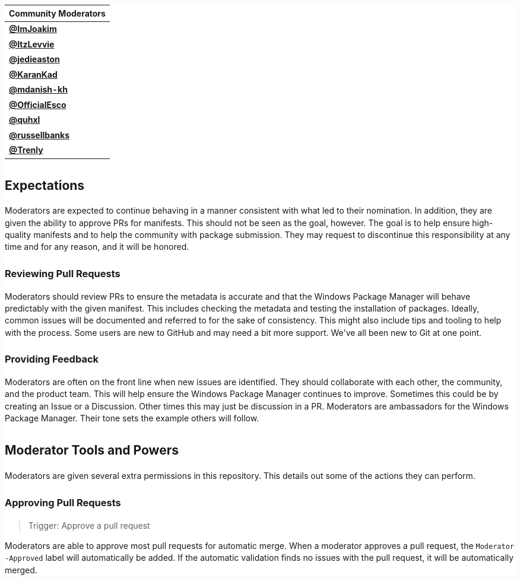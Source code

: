 | Community Moderators |
| -------------------- |
| **[@ImJoakim](https://github.com/ImJoakim)** |
| **[@ItzLevvie](https://github.com/ItzLevvie)** |
| **[@jedieaston](https://github.com/jedieeaston)** |
| **[@KaranKad](https://github.com/KaranKaD)** |
| **[@mdanish-kh](https://github.com/mdanish-kh)** |
| **[@OfficialEsco](https://github.com/OfficialEsco)** |
| **[@quhxl](https://github.com/quhxl)** |
| **[@russellbanks](https://github.com/russellbanks)** |
| **[@Trenly](https://github.com/Trenly)** |

## Expectations

Moderators are expected to continue behaving in a manner consistent with what led to their nomination. In addition, they are given the ability to approve PRs for manifests. This should not be seen as the goal, however. The goal is to help ensure high-quality manifests and to help the community with package submission. They may request to discontinue this responsibility at any time and for any reason, and it will be honored.

### Reviewing Pull Requests

Moderators should review PRs to ensure the metadata is accurate and that the Windows Package Manager will behave predictably with the given manifest. This includes checking the metadata and testing the installation of packages. Ideally, common issues will be documented and referred to for the sake of consistency. This might also include tips and tooling to help with the process. Some users are new to GitHub and may need a bit more support. We've all been new to Git at one point.

### Providing Feedback

Moderators are often on the front line when new issues are identified. They should collaborate with each other, the community, and the product team. This will help ensure the Windows Package Manager continues to improve. Sometimes this could be by creating an Issue or a Discussion. Other times this may just be discussion in a PR. Moderators are ambassadors for the Windows Package Manager. Their tone sets the example others will follow.

## Moderator Tools and Powers

Moderators are given several extra permissions in this repository. This details out some of the actions they can perform.

### Approving Pull Requests

> Trigger: Approve a pull request

Moderators are able to approve most pull requests for automatic merge. When a moderator approves a pull request, the `Moderator-Approved` label will automatically be added. If the automatic validation finds no issues with the pull request, it will be automatically merged.
